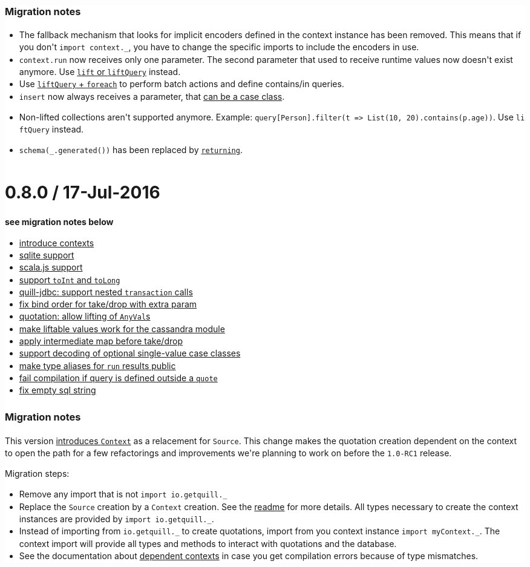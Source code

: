 ### Migration notes

* The fallback mechanism that looks for implicit encoders defined in the context instance has been removed. This means that if you don't `import context._`, you have to change the specific imports to include the encoders in use.
* `context.run` now receives only one parameter. The second parameter that used to receive runtime values now doesn't exist anymore. Use [`lift` or `liftQuery`](https://github.com/getquill/quill/#bindings) instead.
* Use [`liftQuery` + `foreach`](https://github.com/getquill/quill/#bindings) to perform batch actions and define contains/in queries.
* `insert` now always receives a parameter, that [can be a case class](https://github.com/getquill/quill/#actions).
- Non-lifted collections aren't supported anymore. Example: `query[Person].filter(t => List(10, 20).contains(p.age))`. Use `liftQuery` instead.
* `schema(_.generated())` has been replaced by [`returning`](https://github.com/getquill/quill/#schema).

# 0.8.0 / 17-Jul-2016

**see migration notes below**

* [introduce contexts](https://github.com/getquill/quill/pull/417)
* [sqlite support](https://github.com/getquill/quill/pull/449)
* [scala.js support](https://github.com/getquill/quill/pull/452)
* [support `toInt` and `toLong`](https://github.com/getquill/quill/pull/428)
* [quill-jdbc: support nested `transaction` calls](https://github.com/getquill/quill/pull/430)
* [fix bind order for take/drop with extra param](https://github.com/getquill/quill/pull/429)
* [quotation: allow lifting of `AnyVal`s ](https://github.com/getquill/quill/pull/421)
* [make liftable values work for the cassandra module](https://github.com/getquill/quill/pull/425)
* [apply intermediate map before take/drop](https://github.com/getquill/quill/pull/419)
* [support decoding of optional single-value case classes](https://github.com/getquill/quill/pull/420)
* [make type aliases for `run` results public](https://github.com/getquill/quill/pull/440)
* [fail compilation if query is defined outside a `quote`](https://github.com/getquill/quill/pull/433)
* [fix empty sql string](https://github.com/getquill/quill/pull/443)

### Migration notes

This version [introduces `Context`](https://github.com/getquill/quill/pull/417) as a relacement for `Source`. This change makes the quotation creation dependent on the context to open the path for a few refactorings and improvements we're planning to work on before the `1.0-RC1` release.

Migration steps:

- Remove any import that is not `import io.getquill._`
- Replace the `Source` creation by a `Context` creation. See the [readme](https://github.com/getquill/quill#contexts) for more details. All types necessary to create the context instances are provided by `import io.getquill._`.
- Instead of importing from `io.getquill._` to create quotations, import from you context instance `import myContext._`. The context import will provide all types and methods to interact with quotations and the database.
- See the documentation about [dependent contexts](https://github.com/getquill/quill#dependent-contexts) in case you get compilation errors because of type mismatches.
